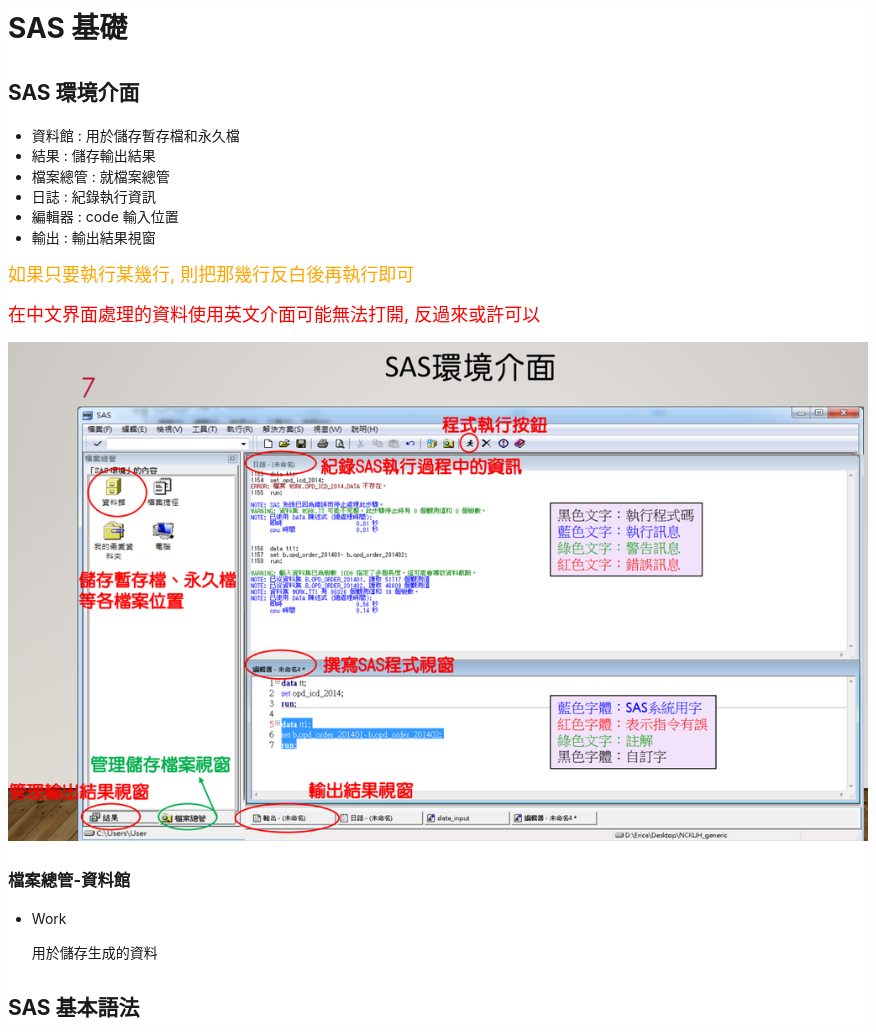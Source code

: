 



# SAS 基礎

## SAS 環境介面

* 資料館 : 用於儲存暫存檔和永久檔
* 結果 : 儲存輸出結果
* 檔案總管 : 就檔案總管
* 日誌 : 紀錄執行資訊
* 編輯器 : code 輸入位置
* 輸出 : 輸出結果視窗

<font size = 4 color = orange>如果只要執行某幾行, 則把那幾行反白後再執行即可</font>

<font size = 4 color = red>在中文界面處理的資料使用英文介面可能無法打開, 反過來或許可以</font>

![SAS環境介面1](圖片\SAS環境介面1.PNG)

### 檔案總管-資料館

* Work

    用於儲存生成的資料

## SAS 基本語法
